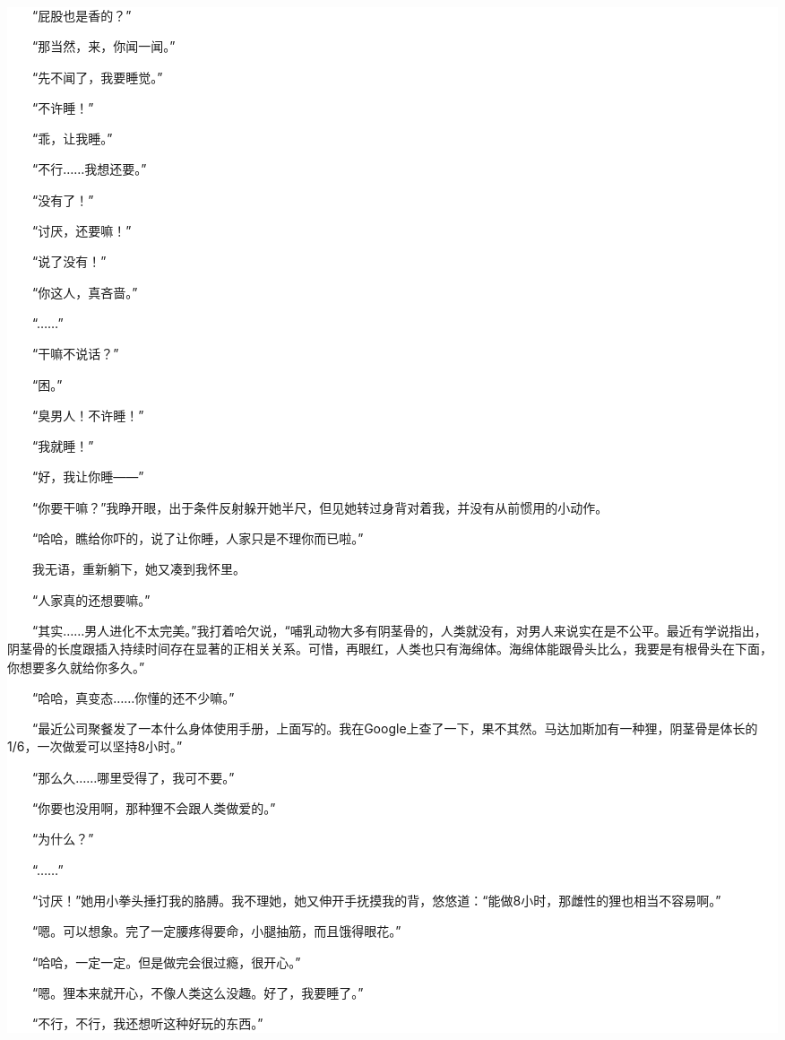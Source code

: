 　　“屁股也是香的？”

　　“那当然，来，你闻一闻。”

　　“先不闻了，我要睡觉。”

　　“不许睡！”

　　“乖，让我睡。”

　　“不行……我想还要。”

　　“没有了！”

　　“讨厌，还要嘛！”

　　“说了没有！”

　　“你这人，真吝啬。”

　　“……”

　　“干嘛不说话？”

　　“困。”

　　“臭男人！不许睡！”

　　“我就睡！”

　　“好，我让你睡——”

　　“你要干嘛？”我睁开眼，出于条件反射躲开她半尺，但见她转过身背对着我，并没有从前惯用的小动作。

　　“哈哈，瞧给你吓的，说了让你睡，人家只是不理你而已啦。”

　　我无语，重新躺下，她又凑到我怀里。

　　“人家真的还想要嘛。”

　　“其实……男人进化不太完美。”我打着哈欠说，“哺乳动物大多有阴茎骨的，人类就没有，对男人来说实在是不公平。最近有学说指出，阴茎骨的长度跟插入持续时间存在显著的正相关关系。可惜，再眼红，人类也只有海绵体。海绵体能跟骨头比么，我要是有根骨头在下面，你想要多久就给你多久。”

　　“哈哈，真变态……你懂的还不少嘛。”

　　“最近公司聚餐发了一本什么身体使用手册，上面写的。我在Google上查了一下，果不其然。马达加斯加有一种狸，阴茎骨是体长的1/6，一次做爱可以坚持8小时。”

　　“那么久……哪里受得了，我可不要。”

　　“你要也没用啊，那种狸不会跟人类做爱的。”

　　“为什么？”

　　“……”

　　“讨厌！”她用小拳头捶打我的胳膊。我不理她，她又伸开手抚摸我的背，悠悠道：“能做8小时，那雌性的狸也相当不容易啊。”

　　“嗯。可以想象。完了一定腰疼得要命，小腿抽筋，而且饿得眼花。”

　　“哈哈，一定一定。但是做完会很过瘾，很开心。”

　　“嗯。狸本来就开心，不像人类这么没趣。好了，我要睡了。”

　　“不行，不行，我还想听这种好玩的东西。”
